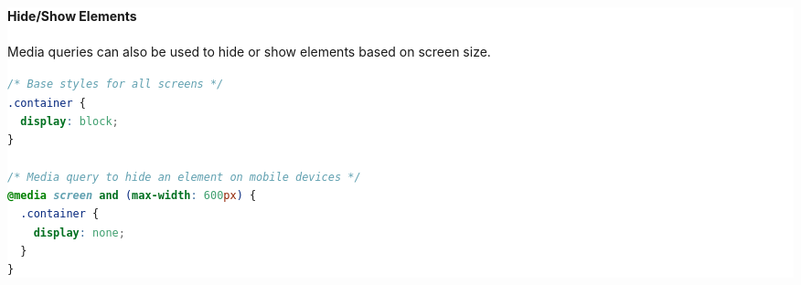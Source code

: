 
#### Hide/Show Elements

Media queries can also be used to hide or show elements based on screen size.

```css
/* Base styles for all screens */
.container {
  display: block;
}

/* Media query to hide an element on mobile devices */
@media screen and (max-width: 600px) {
  .container {
    display: none;
  }
}
```